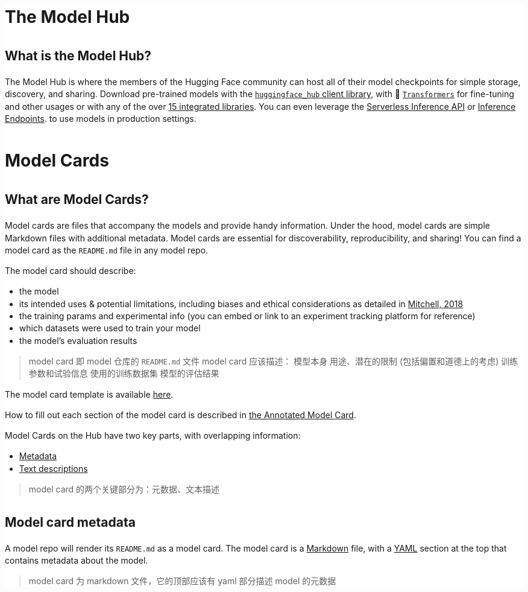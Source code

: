 # The Model Hub

## What is the Model Hub?
The Model Hub is where the members of the Hugging Face community can host all of their model checkpoints for simple storage, discovery, and sharing. Download pre-trained models with the [`huggingface_hub` client library](https://huggingface.co/docs/huggingface_hub/index), with 🤗 [`Transformers`](https://huggingface.co/docs/transformers/index) for fine-tuning and other usages or with any of the over [15 integrated libraries](https://huggingface.co/docs/hub/models-libraries). You can even leverage the [Serverless Inference API](https://huggingface.co/docs/hub/models-inference) or [Inference Endpoints](https://huggingface.co/docs/inference-endpoints). to use models in production settings.

# Model Cards

## What are Model Cards?
Model cards are files that accompany the models and provide handy information. Under the hood, model cards are simple Markdown files with additional metadata. Model cards are essential for discoverability, reproducibility, and sharing! You can find a model card as the `README.md` file in any model repo.

The model card should describe:

- the model
- its intended uses & potential limitations, including biases and ethical considerations as detailed in [Mitchell, 2018](https://arxiv.org/abs/1810.03993)
- the training params and experimental info (you can embed or link to an experiment tracking platform for reference)
- which datasets were used to train your model
- the model’s evaluation results

> model card 即 model 仓库的 `README.md` 文件
> model card 应该描述：
> 模型本身
> 用途、潜在的限制 (包括偏置和道德上的考虑)
> 训练参数和试验信息
> 使用的训练数据集
> 模型的评估结果

The model card template is available [here](https://github.com/huggingface/huggingface_hub/blob/main/src/huggingface_hub/templates/modelcard_template.md).

How to fill out each section of the model card is described in [the Annotated Model Card](https://huggingface.co/docs/hub/model-card-annotated).

Model Cards on the Hub have two key parts, with overlapping information:

- [Metadata](https://huggingface.co/docs/hub/model-cards#model-card-metadata)
- [Text descriptions](https://huggingface.co/docs/hub/model-cards#model-card-text)

> model card 的两个关键部分为：元数据、文本描述

## Model card metadata
A model repo will render its `README.md` as a model card. The model card is a [Markdown](https://en.wikipedia.org/wiki/Markdown) file, with a [YAML](https://en.wikipedia.org/wiki/YAML) section at the top that contains metadata about the model.
> model card 为 markdown 文件，它的顶部应该有 yaml 部分描述 model 的元数据
